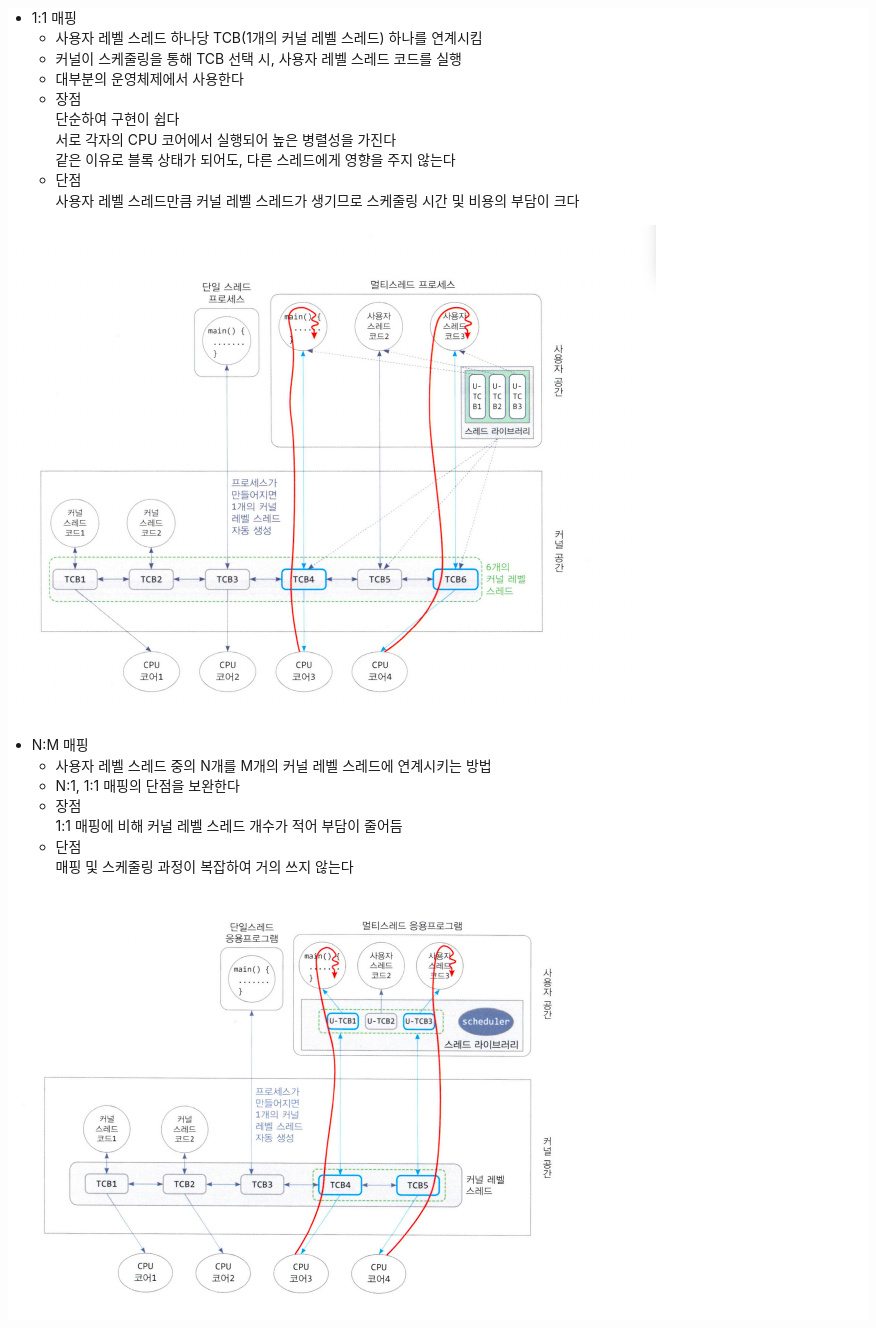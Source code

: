 - 1:1 매핑
	- 사용자 레벨 스레드 하나당 TCB(1개의 커널 레벨 스레드) 하나를 연계시킴
	- 커널이 스케줄링을 통해 TCB 선택 시, 사용자 레벨 스레드 코드를 실행
	- 대부분의 운영체제에서 사용한다
	- 장점 <br>단순하여 구현이 쉽다<br>서로 각자의 CPU 코어에서 실행되어 높은 병렬성을 가진다<br>같은 이유로 블록 상태가 되어도, 다른 스레드에게 영향을 주지 않는다
	- 단점<br>사용자 레벨 스레드만큼 커널 레벨 스레드가 생기므로 스케줄링 시간 및 비용의 부담이 크다

![](/assets/images/posts_img/screen_capture%202025-01-31%2001.02.13.png)

- N:M 매핑
	- 사용자 레벨 스레드 중의 N개를 M개의 커널 레벨 스레드에 연계시키는 방법
	- N:1, 1:1 매핑의 단점을 보완한다
	- 장점<br>1:1 매핑에 비해 커널 레벨 스레드 개수가 적어 부담이 줄어듬
	- 단점<br>매핑 및 스케줄링 과정이 복잡하여 거의 쓰지 않는다

![](/assets/images/posts_img/screen_capture%202025-01-31%2001.08.58.png)
